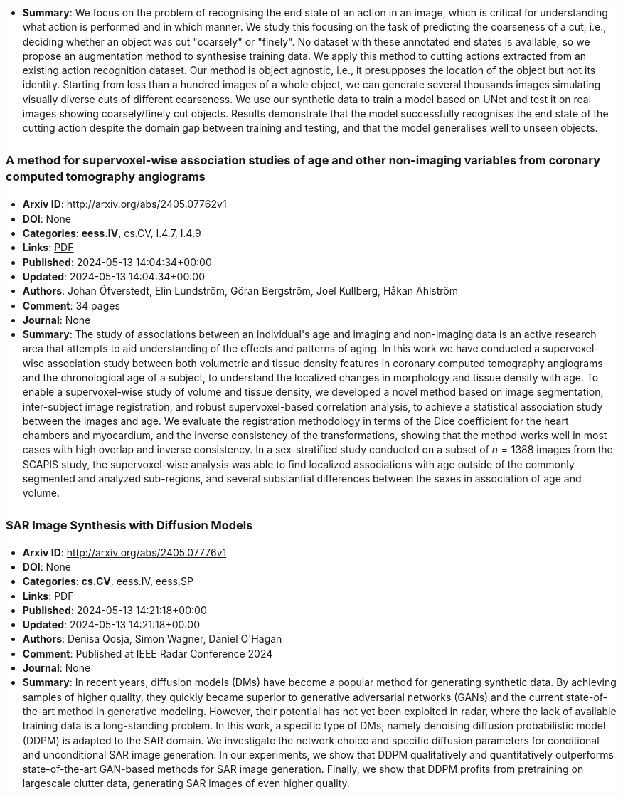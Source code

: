 - **Summary**: We focus on the problem of recognising the end state of an action in an image, which is critical for understanding what action is performed and in which manner. We study this focusing on the task of predicting the coarseness of a cut, i.e., deciding whether an object was cut "coarsely" or "finely". No dataset with these annotated end states is available, so we propose an augmentation method to synthesise training data. We apply this method to cutting actions extracted from an existing action recognition dataset. Our method is object agnostic, i.e., it presupposes the location of the object but not its identity. Starting from less than a hundred images of a whole object, we can generate several thousands images simulating visually diverse cuts of different coarseness. We use our synthetic data to train a model based on UNet and test it on real images showing coarsely/finely cut objects. Results demonstrate that the model successfully recognises the end state of the cutting action despite the domain gap between training and testing, and that the model generalises well to unseen objects.



### A method for supervoxel-wise association studies of age and other non-imaging variables from coronary computed tomography angiograms
- **Arxiv ID**: http://arxiv.org/abs/2405.07762v1
- **DOI**: None
- **Categories**: **eess.IV**, cs.CV, I.4.7, I.4.9
- **Links**: [PDF](http://arxiv.org/pdf/2405.07762v1)
- **Published**: 2024-05-13 14:04:34+00:00
- **Updated**: 2024-05-13 14:04:34+00:00
- **Authors**: Johan Öfverstedt, Elin Lundström, Göran Bergström, Joel Kullberg, Håkan Ahlström
- **Comment**: 34 pages
- **Journal**: None
- **Summary**: The study of associations between an individual's age and imaging and non-imaging data is an active research area that attempts to aid understanding of the effects and patterns of aging. In this work we have conducted a supervoxel-wise association study between both volumetric and tissue density features in coronary computed tomography angiograms and the chronological age of a subject, to understand the localized changes in morphology and tissue density with age. To enable a supervoxel-wise study of volume and tissue density, we developed a novel method based on image segmentation, inter-subject image registration, and robust supervoxel-based correlation analysis, to achieve a statistical association study between the images and age. We evaluate the registration methodology in terms of the Dice coefficient for the heart chambers and myocardium, and the inverse consistency of the transformations, showing that the method works well in most cases with high overlap and inverse consistency. In a sex-stratified study conducted on a subset of $n=1388$ images from the SCAPIS study, the supervoxel-wise analysis was able to find localized associations with age outside of the commonly segmented and analyzed sub-regions, and several substantial differences between the sexes in association of age and volume.



### SAR Image Synthesis with Diffusion Models
- **Arxiv ID**: http://arxiv.org/abs/2405.07776v1
- **DOI**: None
- **Categories**: **cs.CV**, eess.IV, eess.SP
- **Links**: [PDF](http://arxiv.org/pdf/2405.07776v1)
- **Published**: 2024-05-13 14:21:18+00:00
- **Updated**: 2024-05-13 14:21:18+00:00
- **Authors**: Denisa Qosja, Simon Wagner, Daniel O'Hagan
- **Comment**: Published at IEEE Radar Conference 2024
- **Journal**: None
- **Summary**: In recent years, diffusion models (DMs) have become a popular method for generating synthetic data. By achieving samples of higher quality, they quickly became superior to generative adversarial networks (GANs) and the current state-of-the-art method in generative modeling. However, their potential has not yet been exploited in radar, where the lack of available training data is a long-standing problem. In this work, a specific type of DMs, namely denoising diffusion probabilistic model (DDPM) is adapted to the SAR domain. We investigate the network choice and specific diffusion parameters for conditional and unconditional SAR image generation. In our experiments, we show that DDPM qualitatively and quantitatively outperforms state-of-the-art GAN-based methods for SAR image generation. Finally, we show that DDPM profits from pretraining on largescale clutter data, generating SAR images of even higher quality.
